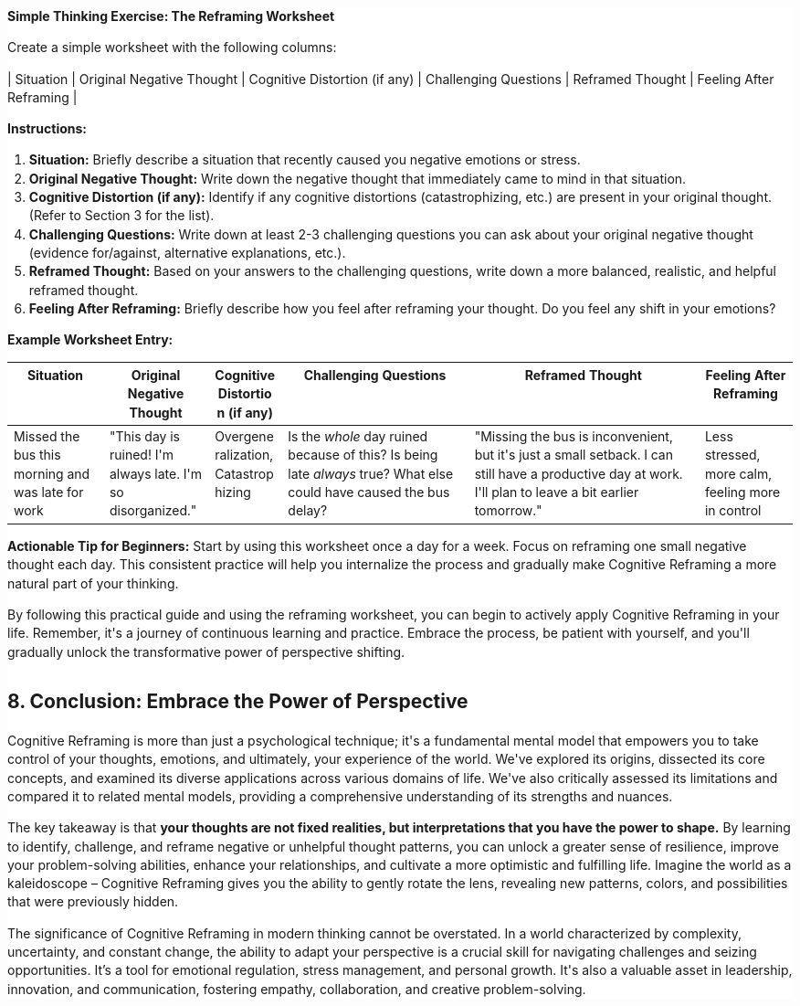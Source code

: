 **Simple Thinking Exercise:  The Reframing Worksheet**

Create a simple worksheet with the following columns:

| Situation | Original Negative Thought | Cognitive Distortion (if any) | Challenging Questions | Reframed Thought | Feeling After Reframing |

**Instructions:**

1. **Situation:** Briefly describe a situation that recently caused you negative emotions or stress.
2. **Original Negative Thought:** Write down the negative thought that immediately came to mind in that situation.
3. **Cognitive Distortion (if any):** Identify if any cognitive distortions (catastrophizing, etc.) are present in your original thought. (Refer to Section 3 for the list).
4. **Challenging Questions:** Write down at least 2-3 challenging questions you can ask about your original negative thought (evidence for/against, alternative explanations, etc.).
5. **Reframed Thought:** Based on your answers to the challenging questions, write down a more balanced, realistic, and helpful reframed thought.
6. **Feeling After Reframing:** Briefly describe how you feel after reframing your thought. Do you feel any shift in your emotions?

**Example Worksheet Entry:**

| Situation | Original Negative Thought | Cognitive Distortion (if any) | Challenging Questions | Reframed Thought | Feeling After Reframing |
|---|---|---|---|---|---|
| Missed the bus this morning and was late for work | "This day is ruined! I'm always late. I'm so disorganized." | Overgeneralization, Catastrophizing | Is the *whole* day ruined because of this? Is being late *always* true? What else could have caused the bus delay? | "Missing the bus is inconvenient, but it's just a small setback. I can still have a productive day at work. I'll plan to leave a bit earlier tomorrow." | Less stressed, more calm, feeling more in control |

**Actionable Tip for Beginners:** Start by using this worksheet once a day for a week.  Focus on reframing one small negative thought each day.  This consistent practice will help you internalize the process and gradually make Cognitive Reframing a more natural part of your thinking.

By following this practical guide and using the reframing worksheet, you can begin to actively apply Cognitive Reframing in your life. Remember, it's a journey of continuous learning and practice.  Embrace the process, be patient with yourself, and you'll gradually unlock the transformative power of perspective shifting.

## 8. Conclusion:  Embrace the Power of Perspective

Cognitive Reframing is more than just a psychological technique; it's a fundamental mental model that empowers you to take control of your thoughts, emotions, and ultimately, your experience of the world.  We've explored its origins, dissected its core concepts, and examined its diverse applications across various domains of life.  We've also critically assessed its limitations and compared it to related mental models, providing a comprehensive understanding of its strengths and nuances.

The key takeaway is that **your thoughts are not fixed realities, but interpretations that you have the power to shape.** By learning to identify, challenge, and reframe negative or unhelpful thought patterns, you can unlock a greater sense of resilience, improve your problem-solving abilities, enhance your relationships, and cultivate a more optimistic and fulfilling life.  Imagine the world as a kaleidoscope – Cognitive Reframing gives you the ability to gently rotate the lens, revealing new patterns, colors, and possibilities that were previously hidden.

The significance of Cognitive Reframing in modern thinking cannot be overstated. In a world characterized by complexity, uncertainty, and constant change, the ability to adapt your perspective is a crucial skill for navigating challenges and seizing opportunities. It’s a tool for emotional regulation, stress management, and personal growth. It's also a valuable asset in leadership, innovation, and communication, fostering empathy, collaboration, and creative problem-solving.
